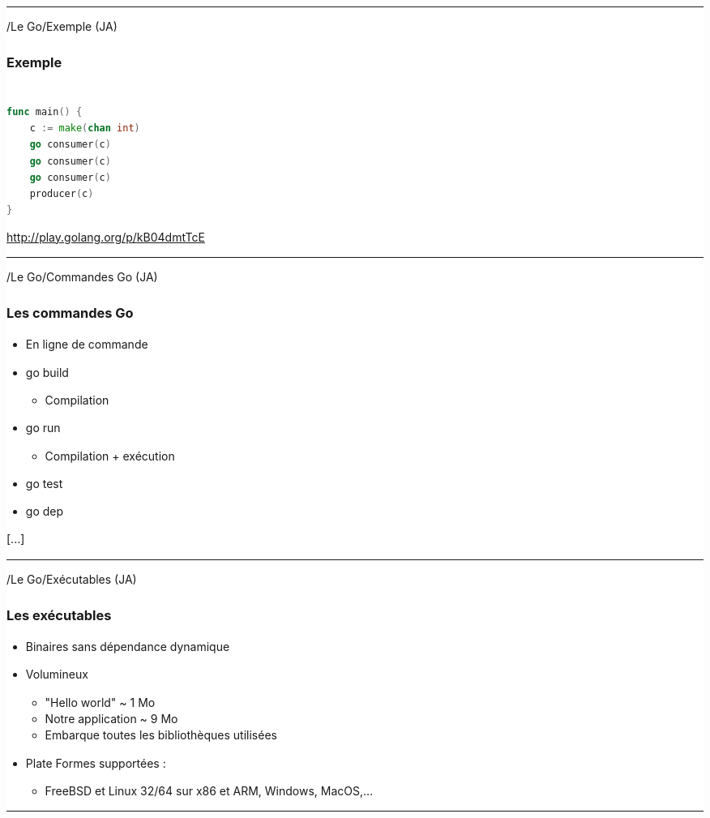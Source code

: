 ```go
```
---

/Le Go/Exemple (JA)

### Exemple

```go

func main() {
	c := make(chan int)
	go consumer(c)
	go consumer(c)
	go consumer(c)
	producer(c)
}

```

http://play.golang.org/p/kB04dmtTcE


---

/Le Go/Commandes Go (JA)

### Les commandes Go

- En ligne de commande

- go build
	- Compilation

- go run
	- Compilation + exécution

- go test
 
- go dep

[...]

---

/Le Go/Exécutables (JA)

### Les exécutables

- Binaires sans dépendance dynamique

- Volumineux 
    - "Hello world" ~ 1 Mo
    - Notre application ~ 9 Mo
	- Embarque toutes les bibliothèques utilisées

- Plate Formes supportées : 
	- FreeBSD et Linux 32/64 sur x86 et ARM, Windows, MacOS,…

---